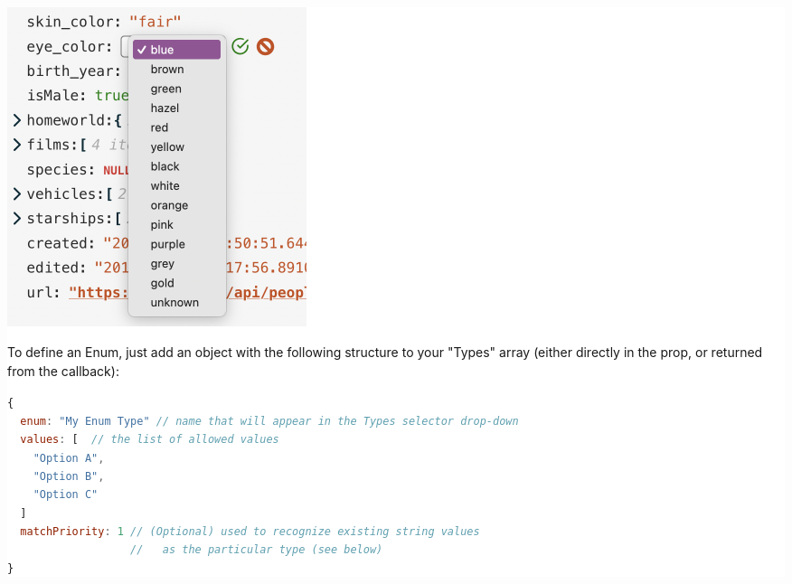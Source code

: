 <img width="331" alt="Eye colour enum example" src="image/enum_example.png">

To define an Enum, just add an object with the following structure to your "Types" array (either directly in the prop, or returned from the callback):

```js
{
  enum: "My Enum Type" // name that will appear in the Types selector drop-down
  values: [  // the list of allowed values
    "Option A",
    "Option B",
    "Option C"
  ]
  matchPriority: 1 // (Optional) used to recognize existing string values
                   //   as the particular type (see below)
}
```
